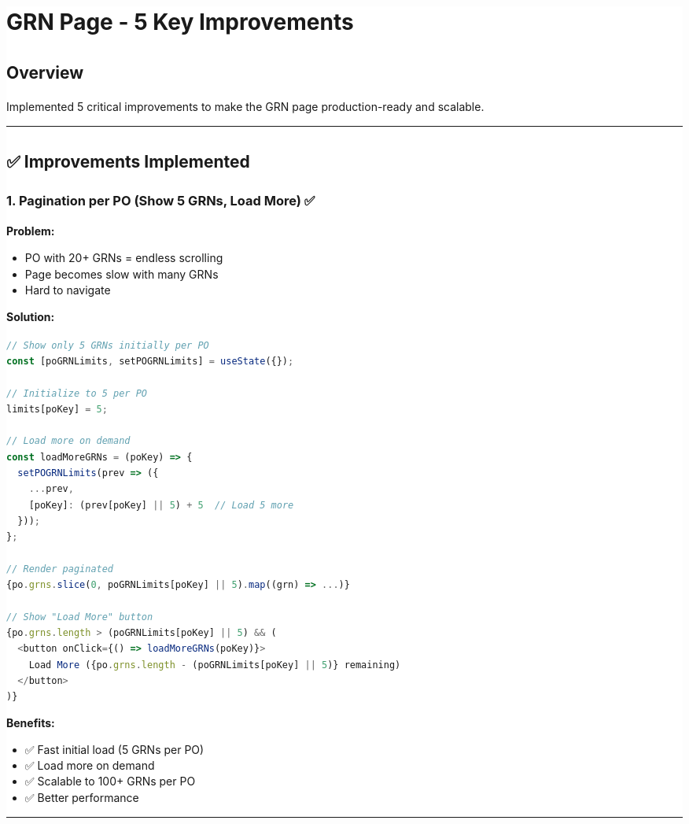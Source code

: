 # GRN Page - 5 Key Improvements

## Overview
Implemented 5 critical improvements to make the GRN page production-ready and scalable.

---

## ✅ Improvements Implemented

### **1. Pagination per PO (Show 5 GRNs, Load More)** ✅

**Problem:**
- PO with 20+ GRNs = endless scrolling
- Page becomes slow with many GRNs
- Hard to navigate

**Solution:**
```javascript
// Show only 5 GRNs initially per PO
const [poGRNLimits, setPOGRNLimits] = useState({});

// Initialize to 5 per PO
limits[poKey] = 5;

// Load more on demand
const loadMoreGRNs = (poKey) => {
  setPOGRNLimits(prev => ({
    ...prev,
    [poKey]: (prev[poKey] || 5) + 5  // Load 5 more
  }));
};

// Render paginated
{po.grns.slice(0, poGRNLimits[poKey] || 5).map((grn) => ...)}

// Show "Load More" button
{po.grns.length > (poGRNLimits[poKey] || 5) && (
  <button onClick={() => loadMoreGRNs(poKey)}>
    Load More ({po.grns.length - (poGRNLimits[poKey] || 5)} remaining)
  </button>
)}
```

**Benefits:**
- ✅ Fast initial load (5 GRNs per PO)
- ✅ Load more on demand
- ✅ Scalable to 100+ GRNs per PO
- ✅ Better performance

---
